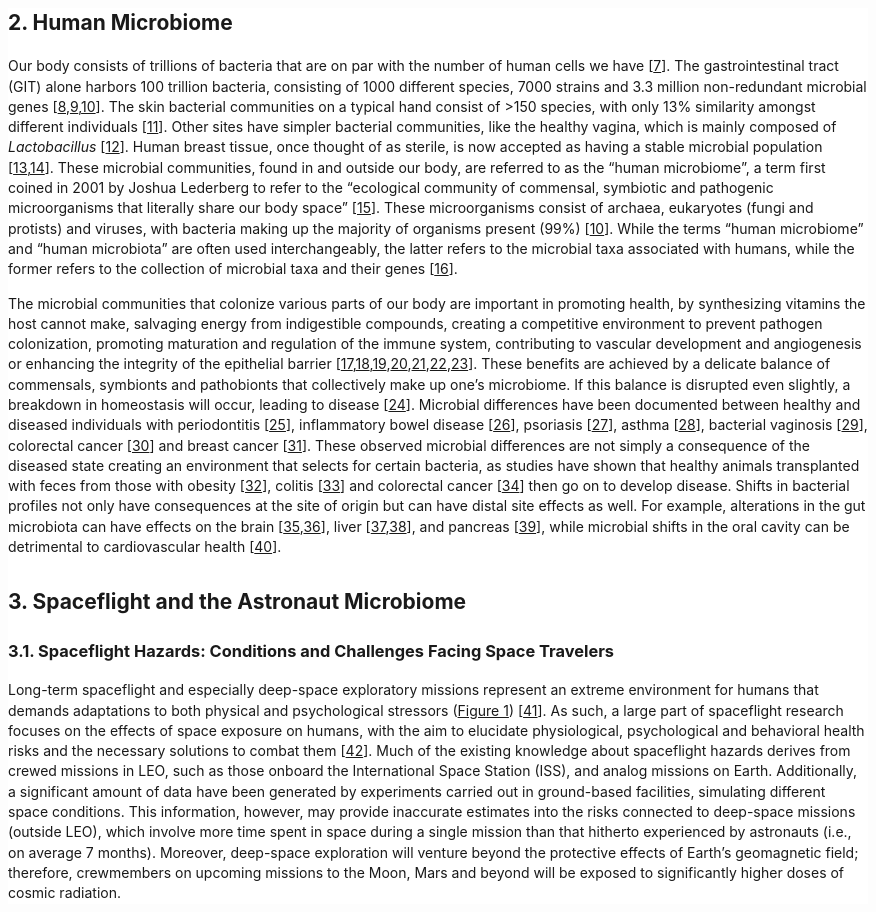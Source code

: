 ## 2\. Human Microbiome

Our body consists of trillions of bacteria that are on par with the number of human cells we have \[[7](#B7-life-12-00495)\]. The gastrointestinal tract (GIT) alone harbors 100 trillion bacteria, consisting of 1000 different species, 7000 strains and 3.3 million non-redundant microbial genes \[[8](#B8-life-12-00495),[9](#B9-life-12-00495),[10](#B10-life-12-00495)\]. The skin bacterial communities on a typical hand consist of >150 species, with only 13% similarity amongst different individuals \[[11](#B11-life-12-00495)\]. Other sites have simpler bacterial communities, like the healthy vagina, which is mainly composed of _Lactobacillus_ \[[12](#B12-life-12-00495)\]. Human breast tissue, once thought of as sterile, is now accepted as having a stable microbial population \[[13](#B13-life-12-00495),[14](#B14-life-12-00495)\]. These microbial communities, found in and outside our body, are referred to as the “human microbiome”, a term first coined in 2001 by Joshua Lederberg to refer to the “ecological community of commensal, symbiotic and pathogenic microorganisms that literally share our body space” \[[15](#B15-life-12-00495)\]. These microorganisms consist of archaea, eukaryotes (fungi and protists) and viruses, with bacteria making up the majority of organisms present (99%) \[[10](#B10-life-12-00495)\]. While the terms “human microbiome” and “human microbiota” are often used interchangeably, the latter refers to the microbial taxa associated with humans, while the former refers to the collection of microbial taxa and their genes \[[16](#B16-life-12-00495)\].

The microbial communities that colonize various parts of our body are important in promoting health, by synthesizing vitamins the host cannot make, salvaging energy from indigestible compounds, creating a competitive environment to prevent pathogen colonization, promoting maturation and regulation of the immune system, contributing to vascular development and angiogenesis or enhancing the integrity of the epithelial barrier \[[17](#B17-life-12-00495),[18](#B18-life-12-00495),[19](#B19-life-12-00495),[20](#B20-life-12-00495),[21](#B21-life-12-00495),[22](#B22-life-12-00495),[23](#B23-life-12-00495)\]. These benefits are achieved by a delicate balance of commensals, symbionts and pathobionts that collectively make up one’s microbiome. If this balance is disrupted even slightly, a breakdown in homeostasis will occur, leading to disease \[[24](#B24-life-12-00495)\]. Microbial differences have been documented between healthy and diseased individuals with periodontitis \[[25](#B25-life-12-00495)\], inflammatory bowel disease \[[26](#B26-life-12-00495)\], psoriasis \[[27](#B27-life-12-00495)\], asthma \[[28](#B28-life-12-00495)\], bacterial vaginosis \[[29](#B29-life-12-00495)\], colorectal cancer \[[30](#B30-life-12-00495)\] and breast cancer \[[31](#B31-life-12-00495)\]. These observed microbial differences are not simply a consequence of the diseased state creating an environment that selects for certain bacteria, as studies have shown that healthy animals transplanted with feces from those with obesity \[[32](#B32-life-12-00495)\], colitis \[[33](#B33-life-12-00495)\] and colorectal cancer \[[34](#B34-life-12-00495)\] then go on to develop disease. Shifts in bacterial profiles not only have consequences at the site of origin but can have distal site effects as well. For example, alterations in the gut microbiota can have effects on the brain \[[35](#B35-life-12-00495),[36](#B36-life-12-00495)\], liver \[[37](#B37-life-12-00495),[38](#B38-life-12-00495)\], and pancreas \[[39](#B39-life-12-00495)\], while microbial shifts in the oral cavity can be detrimental to cardiovascular health \[[40](#B40-life-12-00495)\].

## 3\. Spaceflight and the Astronaut Microbiome

### 3.1. Spaceflight Hazards: Conditions and Challenges Facing Space Travelers

Long-term spaceflight and especially deep-space exploratory missions represent an extreme environment for humans that demands adaptations to both physical and psychological stressors ([Figure 1](#life-12-00495-f001)) \[[41](#B41-life-12-00495)\]. As such, a large part of spaceflight research focuses on the effects of space exposure on humans, with the aim to elucidate physiological, psychological and behavioral health risks and the necessary solutions to combat them \[[42](#B42-life-12-00495)\]. Much of the existing knowledge about spaceflight hazards derives from crewed missions in LEO, such as those onboard the International Space Station (ISS), and analog missions on Earth. Additionally, a significant amount of data have been generated by experiments carried out in ground-based facilities, simulating different space conditions. This information, however, may provide inaccurate estimates into the risks connected to deep-space missions (outside LEO), which involve more time spent in space during a single mission than that hitherto experienced by astronauts (i.e., on average 7 months). Moreover, deep-space exploration will venture beyond the protective effects of Earth’s geomagnetic field; therefore, crewmembers on upcoming missions to the Moon, Mars and beyond will be exposed to significantly higher doses of cosmic radiation.
